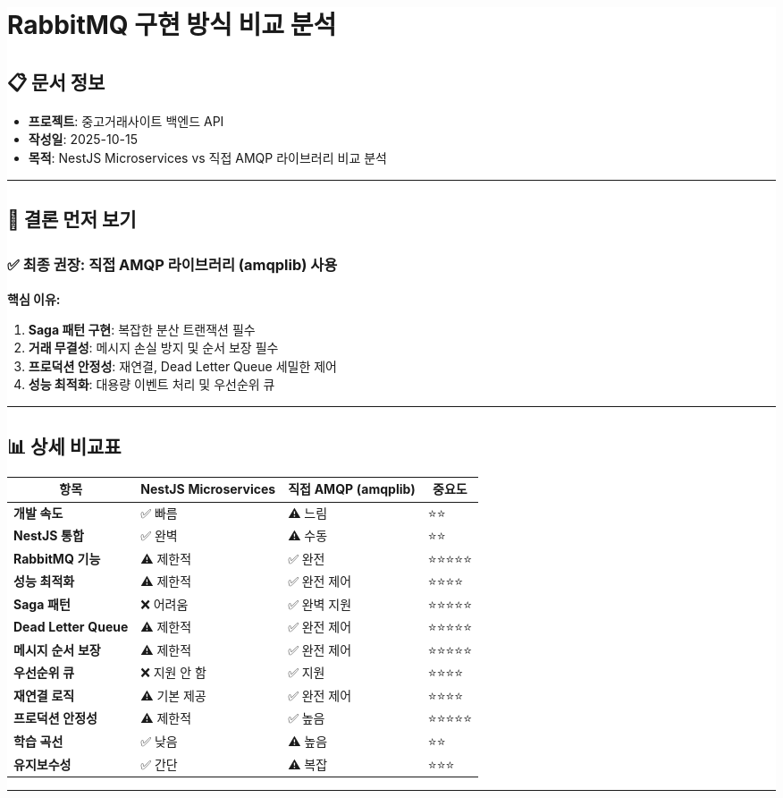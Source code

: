 # RabbitMQ 구현 방식 비교 분석

## 📋 문서 정보

- **프로젝트**: 중고거래사이트 백엔드 API
- **작성일**: 2025-10-15
- **목적**: NestJS Microservices vs 직접 AMQP 라이브러리 비교 분석

---

## 🎯 결론 먼저 보기

### ✅ 최종 권장: 직접 AMQP 라이브러리 (amqplib) 사용

**핵심 이유:**
1. **Saga 패턴 구현**: 복잡한 분산 트랜잭션 필수
2. **거래 무결성**: 메시지 손실 방지 및 순서 보장 필수
3. **프로덕션 안정성**: 재연결, Dead Letter Queue 세밀한 제어
4. **성능 최적화**: 대용량 이벤트 처리 및 우선순위 큐

---

## 📊 상세 비교표

| 항목 | NestJS Microservices | 직접 AMQP (amqplib) | 중요도 |
|------|---------------------|---------------------|--------|
| **개발 속도** | ✅ 빠름 | ⚠️ 느림 | ⭐⭐ |
| **NestJS 통합** | ✅ 완벽 | ⚠️ 수동 | ⭐⭐ |
| **RabbitMQ 기능** | ⚠️ 제한적 | ✅ 완전 | ⭐⭐⭐⭐⭐ |
| **성능 최적화** | ⚠️ 제한적 | ✅ 완전 제어 | ⭐⭐⭐⭐ |
| **Saga 패턴** | ❌ 어려움 | ✅ 완벽 지원 | ⭐⭐⭐⭐⭐ |
| **Dead Letter Queue** | ⚠️ 제한적 | ✅ 완전 제어 | ⭐⭐⭐⭐⭐ |
| **메시지 순서 보장** | ⚠️ 제한적 | ✅ 완전 제어 | ⭐⭐⭐⭐⭐ |
| **우선순위 큐** | ❌ 지원 안 함 | ✅ 지원 | ⭐⭐⭐⭐ |
| **재연결 로직** | ⚠️ 기본 제공 | ✅ 완전 제어 | ⭐⭐⭐⭐ |
| **프로덕션 안정성** | ⚠️ 제한적 | ✅ 높음 | ⭐⭐⭐⭐⭐ |
| **학습 곡선** | ✅ 낮음 | ⚠️ 높음 | ⭐⭐ |
| **유지보수성** | ✅ 간단 | ⚠️ 복잡 | ⭐⭐⭐ |

---

